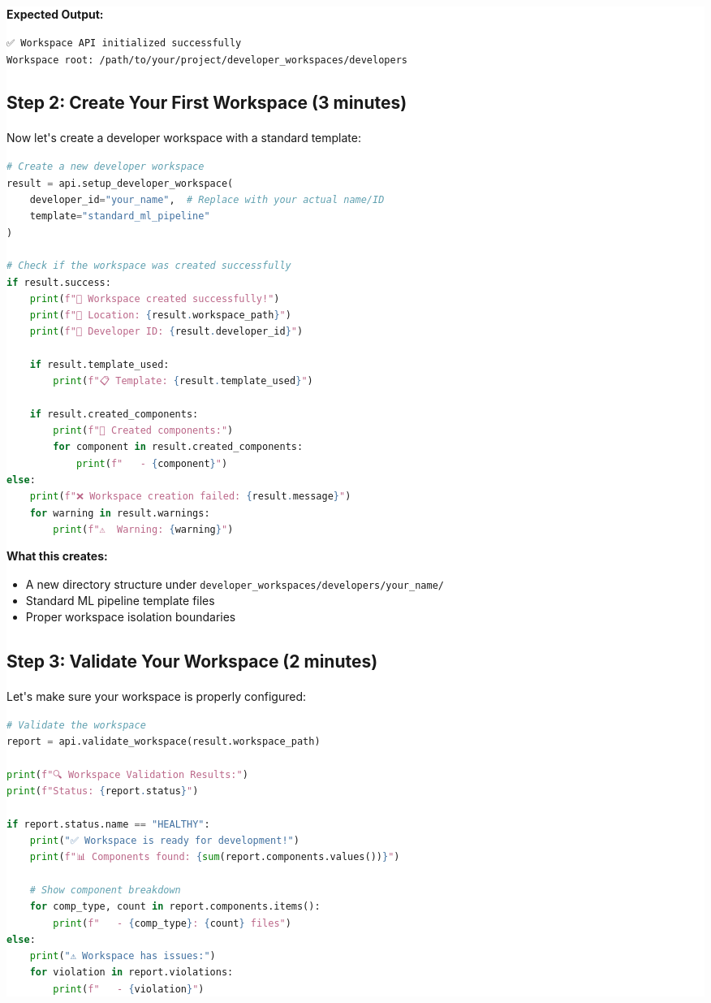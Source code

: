 **Expected Output:**
```
✅ Workspace API initialized successfully
Workspace root: /path/to/your/project/developer_workspaces/developers
```

## Step 2: Create Your First Workspace (3 minutes)

Now let's create a developer workspace with a standard template:

```python
# Create a new developer workspace
result = api.setup_developer_workspace(
    developer_id="your_name",  # Replace with your actual name/ID
    template="standard_ml_pipeline"
)

# Check if the workspace was created successfully
if result.success:
    print(f"🎉 Workspace created successfully!")
    print(f"📁 Location: {result.workspace_path}")
    print(f"👤 Developer ID: {result.developer_id}")
    
    if result.template_used:
        print(f"📋 Template: {result.template_used}")
    
    if result.created_components:
        print(f"🔧 Created components:")
        for component in result.created_components:
            print(f"   - {component}")
else:
    print(f"❌ Workspace creation failed: {result.message}")
    for warning in result.warnings:
        print(f"⚠️  Warning: {warning}")
```

**What this creates:**
- A new directory structure under `developer_workspaces/developers/your_name/`
- Standard ML pipeline template files
- Proper workspace isolation boundaries

## Step 3: Validate Your Workspace (2 minutes)

Let's make sure your workspace is properly configured:

```python
# Validate the workspace
report = api.validate_workspace(result.workspace_path)

print(f"🔍 Workspace Validation Results:")
print(f"Status: {report.status}")

if report.status.name == "HEALTHY":
    print("✅ Workspace is ready for development!")
    print(f"📊 Components found: {sum(report.components.values())}")
    
    # Show component breakdown
    for comp_type, count in report.components.items():
        print(f"   - {comp_type}: {count} files")
else:
    print("⚠️ Workspace has issues:")
    for violation in report.violations:
        print(f"   - {violation}")
```

